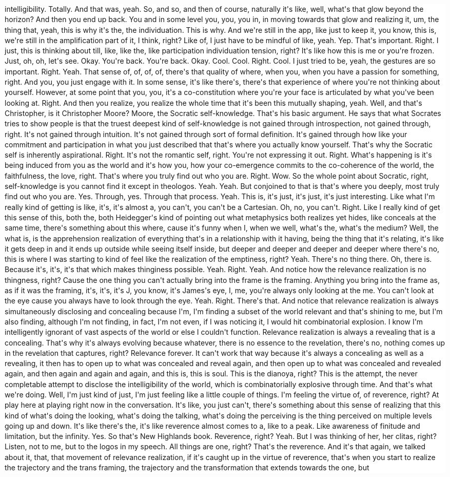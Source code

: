 intelligibility. Totally. And that was, yeah. So, and so, and then of course, naturally it's like, well, what's that glow beyond the horizon? And then you end up back. You and in some level you, you, you in, in moving towards that glow and realizing it, um, the thing that, yeah, this is why it's the, the individuation. This is why. And we're still in the app, like just to keep it, you know, this is, we're still in the amplification part of it, I think, right? Like of, I just have to be mindful of like, yeah. Yep. That's important. Right. I just, this is thinking about till, like, like the, like participation individuation tension, right? It's like how this is me or you're frozen. Just, oh, oh, let's see. Okay. You're back. You're back. Okay. Cool. Cool. Right. Cool. I just tried to be, yeah, the gestures are so important. Right. Yeah. That sense of, of, of, of, there's that quality of where, when you, when you have a passion for something, right. And you, you just engage with it. In some sense, it's like there's, there's that experience of where you're not thinking about yourself. However, at some point that you, you, it's a co-constitution where you're your face is articulated by what you've been looking at. Right. And then you realize, you realize the whole time that it's been this mutually shaping, yeah. Well, and that's Christopher, is it Christopher Moore? Moore, the Socratic self-knowledge. That's his basic argument. He says that what Socrates tries to show people is that the truest deepest kind of self-knowledge is not gained through introspection, not gained through, right. It's not gained through intuition. It's not gained through sort of formal definition. It's gained through how like your commitment and participation in what you just described that that's where you actually know yourself. That's why the Socratic self is inherently aspirational. Right. It's not the romantic self, right. You're not expressing it out. Right. What's happening is it's being induced from you as the world and it's how you, how your co-emergence commits to the co-coherence of the world, the faithfulness, the love, right. That's where you truly find out who you are. Right. Wow. So the whole point about Socratic, right, self-knowledge is you cannot find it except in theologos. Yeah. Yeah. But conjoined to that is that's where you deeply, most truly find out who you are. Yes. Through, yes. Through that process. Yeah. This is, it's just, it's just, it's just interesting. Like what I'm really kind of getting is like, it's, it's almost a, you can't, you can't be a Cartesian. Oh, no, you can't. Right. Like I really kind of get this sense of this, both the, both Heidegger's kind of pointing out what metaphysics both realizes yet hides, like conceals at the same time, there's something about this where, cause it's funny when I, when we well, what's the, what's the medium? Well, the what is, is the apprehension realization of everything that's in a relationship with it having, being the thing that it's relating, it's like it gets deep in and it ends up outside while seeing itself inside, but deeper and deeper and deeper and deeper where there's no, this is where I was starting to kind of feel like the realization of the emptiness, right? Yeah. There's no thing there. Oh, there is. Because it's, it's, it's that which makes thinginess possible. Yeah. Right. Yeah. And notice how the relevance realization is no thingness, right? Cause the one thing you can't actually bring into the frame is the framing. Anything you bring into the frame as, as if it was the framing, it's, it's, it's J, you know, it's James's eye, I, me, you're always only looking at the me. You can't look at the eye cause you always have to look through the eye. Yeah. Right. There's that. And notice that relevance realization is always simultaneously disclosing and concealing because I'm, I'm finding a subset of the world relevant and that's shining to me, but I'm also finding, although I'm not finding, in fact, I'm not even, if I was noticing it, I would hit combinatorial explosion. I know I'm intelligently ignorant of vast aspects of the world or else I couldn't function. Relevance realization is always a revealing that is a concealing. That's why it's always evolving because whatever, there is no essence to the revelation, there's no, nothing comes up in the revelation that captures, right? Relevance forever. It can't work that way because it's always a concealing as well as a revealing, it then has to open up to what was concealed and reveal again, and then open up to what was concealed and revealed again, and then again and again and again, and this is, this is soul. This is the dianoya, right? This is the attempt, the never completable attempt to disclose the intelligibility of the world, which is combinatorially explosive through time. And that's what we're doing. Well, I'm just kind of just, I'm just feeling like a little couple of things. I'm feeling the virtue of, of reverence, right? At play here at playing right now in the conversation. It's like, you just can't, there's something about this sense of realizing that this kind of what's doing the looking, what's doing the talking, what's doing the perceiving is the thing perceived on multiple levels going up and down. It's like there's the, it's like reverence almost comes to a, like to a peak. Like awareness of finitude and limitation, but the infinity. Yes. So that's New Highlands book. Reverence, right? Yeah. But I was thinking of her, her clitas, right? Listen, not to me, but to the logos in my speech. All things are one, right? That's the reverence. And it's that again, we talked about it, that, that movement of relevance realization, if it's caught up in the virtue of reverence, that's when you start to realize the trajectory and the trans framing, the trajectory and the transformation that extends towards the one, but